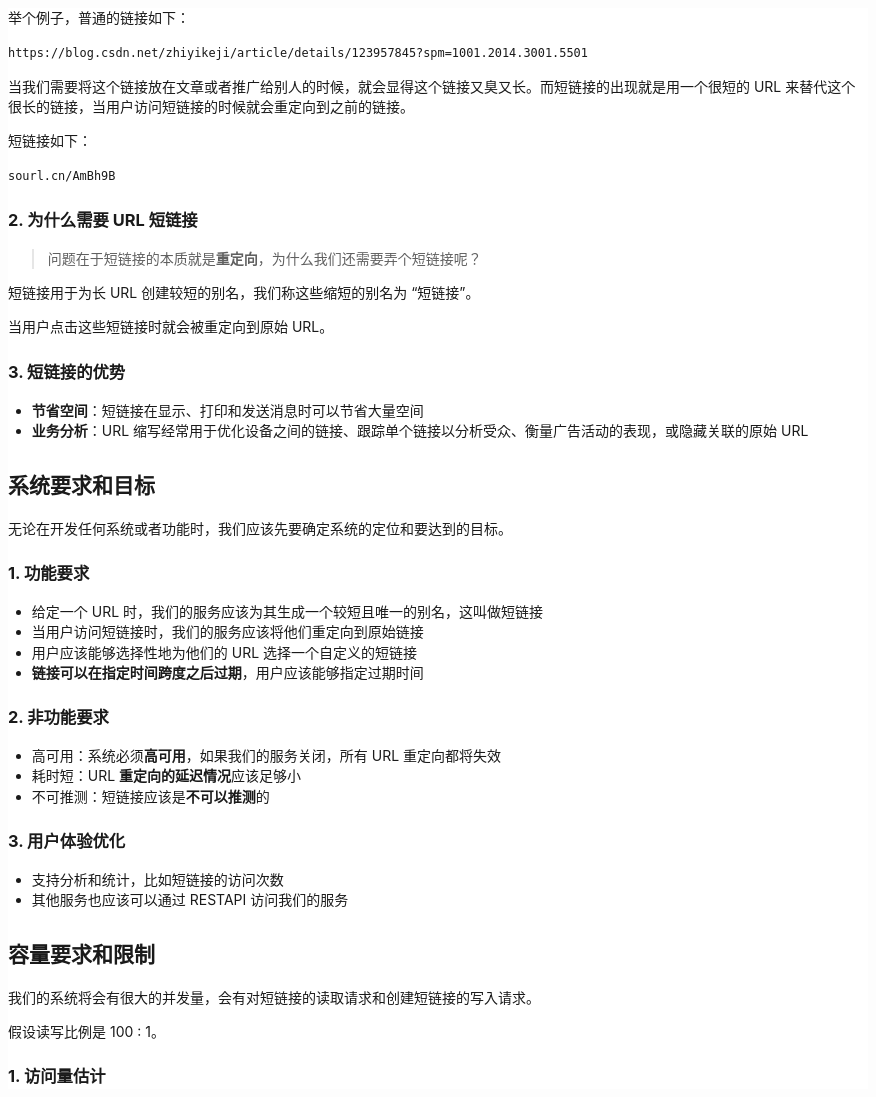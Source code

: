 举个例子，普通的链接如下：

```
https://blog.csdn.net/zhiyikeji/article/details/123957845?spm=1001.2014.3001.5501
```

当我们需要将这个链接放在文章或者推广给别人的时候，就会显得这个链接又臭又长。而短链接的出现就是用一个很短的 URL 来替代这个很长的链接，当用户访问短链接的时候就会重定向到之前的链接。

短链接如下：

```
sourl.cn/AmBh9B
```

### 2. 为什么需要 URL 短链接

> 问题在于短链接的本质就是**重定向**，为什么我们还需要弄个短链接呢？

短链接用于为长 URL 创建较短的别名，我们称这些缩短的别名为 “短链接”。

当用户点击这些短链接时就会被重定向到原始 URL。

### 3. 短链接的优势

* **节省空间**：短链接在显示、打印和发送消息时可以节省大量空间
* **业务分析**：URL 缩写经常用于优化设备之间的链接、跟踪单个链接以分析受众、衡量广告活动的表现，或隐藏关联的原始 URL

## 系统要求和目标

无论在开发任何系统或者功能时，我们应该先要确定系统的定位和要达到的目标。

### 1. 功能要求

* 给定一个 URL 时，我们的服务应该为其生成一个较短且唯一的别名，这叫做短链接
* 当用户访问短链接时，我们的服务应该将他们重定向到原始链接
* 用户应该能够选择性地为他们的 URL 选择一个自定义的短链接
* **链接可以在指定时间跨度之后过期**，用户应该能够指定过期时间

### 2. 非功能要求

* 高可用：系统必须**高可用**，如果我们的服务关闭，所有 URL 重定向都将失效
* 耗时短：URL **重定向的延迟情况**应该足够小
* 不可推测：短链接应该是**不可以推测**的

### 3. 用户体验优化

* 支持分析和统计，比如短链接的访问次数
* 其他服务也应该可以通过 RESTAPI 访问我们的服务

## 容量要求和限制

我们的系统将会有很大的并发量，会有对短链接的读取请求和创建短链接的写入请求。

假设读写比例是 100 : 1。

### 1. 访问量估计
